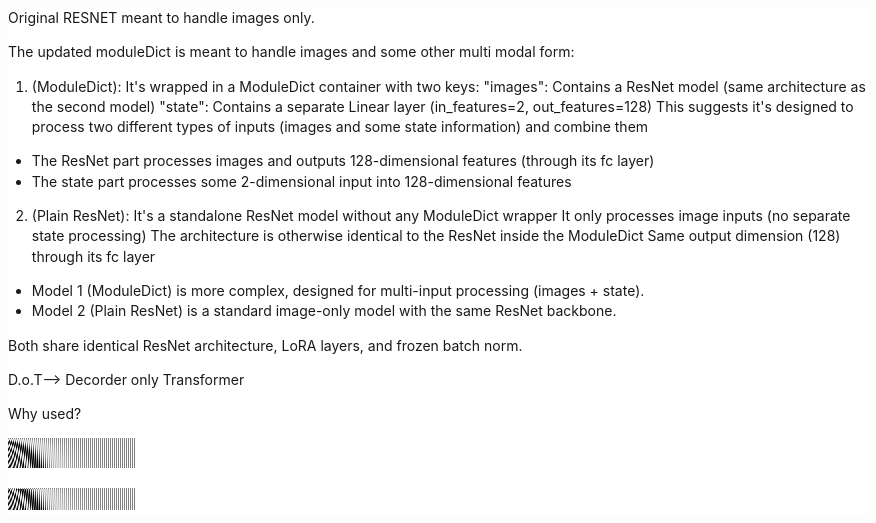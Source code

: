 
Original RESNET meant to handle images only. 

The updated moduleDict is meant to handle images and some other multi modal form:
1. (ModuleDict):
It's wrapped in a ModuleDict container with two keys:
"images": Contains a ResNet model (same architecture as the second model)
"state": Contains a separate Linear layer (in_features=2, out_features=128)
This suggests it's designed to process two different types of inputs (images and some state information) and combine them
- The ResNet part processes images and outputs 128-dimensional features (through its fc layer)
- The state part processes some 2-dimensional input into 128-dimensional features

2. (Plain ResNet):
It's a standalone ResNet model without any ModuleDict wrapper
It only processes image inputs (no separate state processing)
The architecture is otherwise identical to the ResNet inside the ModuleDict
Same output dimension (128) through its fc layer


- Model 1 (ModuleDict) is more complex, designed for multi-input processing (images + state).
- Model 2 (Plain ResNet) is a standard image-only model with the same ResNet backbone.

Both share identical ResNet architecture, LoRA layers, and frozen batch norm.

D.o.T--> Decorder only Transformer 

Why used?

![decoder_2.png](decoder_2.png)

![decoder_1.png](decoder_1.png)
